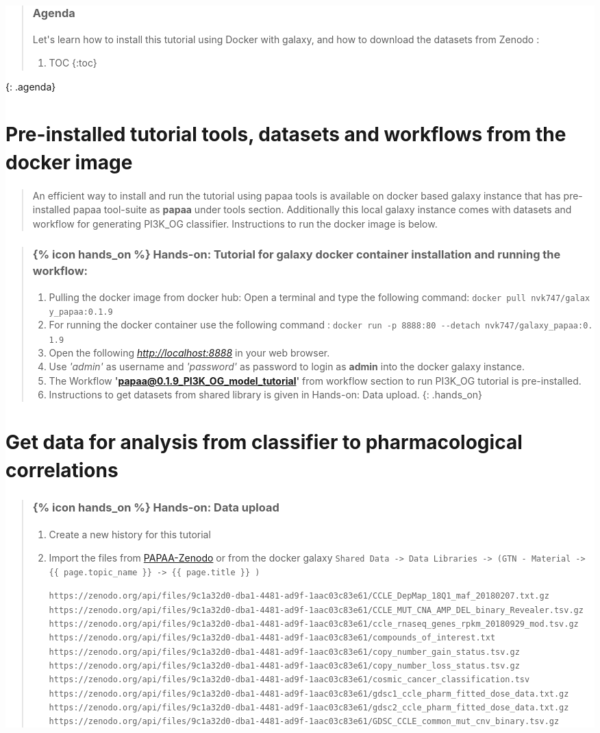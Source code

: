 > ### Agenda
>
> Let's learn how to install this tutorial using Docker with galaxy, and how to download the datasets from Zenodo :
>
> 1. TOC
> {:toc}
>
{: .agenda}

# **Pre-installed tutorial tools, datasets and workflows from the docker image**
> An efficient way to install and run the tutorial using papaa tools is available on docker based galaxy instance that has pre-installed papaa tool-suite as **papaa** under tools section. Additionally this local galaxy instance comes with datasets and workflow for generating PI3K_OG classifier. Instructions to run the docker image is below.

> ### {% icon hands_on %} Hands-on: Tutorial for galaxy docker container installation and running the workflow:
> 1. Pulling the docker image from docker hub: Open a terminal and type the following command:
>       ```docker pull nvk747/galaxy_papaa:0.1.9```
> 2. For running the docker container use the following command :
>       ```docker run -p 8888:80 --detach nvk747/galaxy_papaa:0.1.9```
> 3. Open the following [*http://localhost:8888*](http://localhost:8888) in your web browser.
> 4. Use *'admin'* as username and *'password'* as password to login as **admin** into the docker galaxy instance.
> 5. The Workflow **'papaa@0.1.9_PI3K_OG_model_tutorial'** from workflow section to run PI3K_OG tutorial is pre-installed.
> 6. Instructions to get datasets from shared library is given in Hands-on: Data upload.
{: .hands_on}

# Get data for analysis from classifier to pharmacological correlations

> ### {% icon hands_on %} Hands-on: Data upload
>
> 1. Create a new history for this tutorial
> 2. Import the files from [PAPAA-Zenodo](https://zenodo.org/record/4306639#.X9FJF-lKgZE) or from the docker galaxy `Shared Data -> Data Libraries -> (GTN - Material -> {{ page.topic_name }} -> {{ page.title }} )`
>
>    ```
>    https://zenodo.org/api/files/9c1a32d0-dba1-4481-ad9f-1aac03c83e61/CCLE_DepMap_18Q1_maf_20180207.txt.gz
>    https://zenodo.org/api/files/9c1a32d0-dba1-4481-ad9f-1aac03c83e61/CCLE_MUT_CNA_AMP_DEL_binary_Revealer.tsv.gz
>    https://zenodo.org/api/files/9c1a32d0-dba1-4481-ad9f-1aac03c83e61/ccle_rnaseq_genes_rpkm_20180929_mod.tsv.gz
>    https://zenodo.org/api/files/9c1a32d0-dba1-4481-ad9f-1aac03c83e61/compounds_of_interest.txt
>    https://zenodo.org/api/files/9c1a32d0-dba1-4481-ad9f-1aac03c83e61/copy_number_gain_status.tsv.gz
>    https://zenodo.org/api/files/9c1a32d0-dba1-4481-ad9f-1aac03c83e61/copy_number_loss_status.tsv.gz
>    https://zenodo.org/api/files/9c1a32d0-dba1-4481-ad9f-1aac03c83e61/cosmic_cancer_classification.tsv
>    https://zenodo.org/api/files/9c1a32d0-dba1-4481-ad9f-1aac03c83e61/gdsc1_ccle_pharm_fitted_dose_data.txt.gz
>    https://zenodo.org/api/files/9c1a32d0-dba1-4481-ad9f-1aac03c83e61/gdsc2_ccle_pharm_fitted_dose_data.txt.gz
>    https://zenodo.org/api/files/9c1a32d0-dba1-4481-ad9f-1aac03c83e61/GDSC_CCLE_common_mut_cnv_binary.tsv.gz